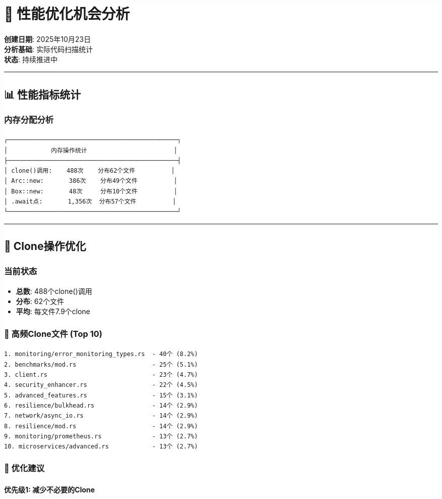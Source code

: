 # 🚀 性能优化机会分析

**创建日期**: 2025年10月23日  
**分析基础**: 实际代码扫描统计  
**状态**: 持续推进中

---

## 📊 性能指标统计

### 内存分配分析

```text
┌───────────────────────────────────────────────┐
│            内存操作统计                        │
├───────────────────────────────────────────────┤
│ clone()调用:    488次    分布62个文件          │
│ Arc::new:       386次    分布49个文件          │
│ Box::new:       48次     分布10个文件          │
│ .await点:       1,356次  分布57个文件          │
└───────────────────────────────────────────────┘
```

---

## 🎯 Clone操作优化

### 当前状态

- **总数**: 488个clone()调用
- **分布**: 62个文件
- **平均**: 每文件7.9个clone

### 📍 高频Clone文件 (Top 10)

```text
1. monitoring/error_monitoring_types.rs  - 40个 (8.2%)
2. benchmarks/mod.rs                     - 25个 (5.1%)
3. client.rs                             - 23个 (4.7%)
4. security_enhancer.rs                  - 22个 (4.5%)
5. advanced_features.rs                  - 15个 (3.1%)
6. resilience/bulkhead.rs                - 14个 (2.9%)
7. network/async_io.rs                   - 14个 (2.9%)
8. resilience/mod.rs                     - 14个 (2.9%)
9. monitoring/prometheus.rs              - 13个 (2.7%)
10. microservices/advanced.rs            - 13个 (2.7%)
```

### 🔧 优化建议

#### 优先级1: 减少不必要的Clone
